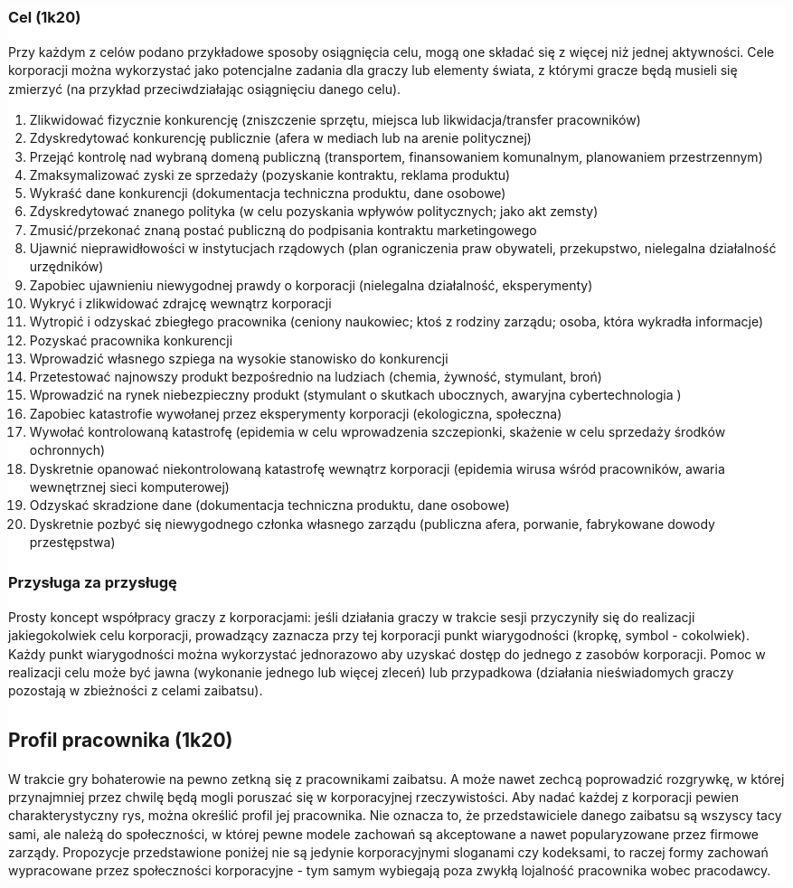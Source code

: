 ### Cel (1k20)

Przy każdym z celów podano przykładowe sposoby osiągnięcia celu, mogą one składać się z więcej niż jednej aktywności.
Cele korporacji można wykorzystać jako potencjalne zadania dla graczy lub elementy świata, z którymi gracze będą musieli się zmierzyć (na przykład przeciwdziałając osiągnięciu danego celu).

1. Zlikwidować fizycznie konkurencję (zniszczenie sprzętu, miejsca lub likwidacja/transfer pracowników)
2. Zdyskredytować konkurencję publicznie (afera w mediach lub na arenie politycznej)
3. Przejąć kontrolę nad wybraną domeną publiczną (transportem, finansowaniem komunalnym, planowaniem przestrzennym)
4. Zmaksymalizować zyski ze sprzedaży (pozyskanie kontraktu, reklama produktu)
5. Wykraść dane konkurencji (dokumentacja techniczna produktu, dane osobowe)
6. Zdyskredytować znanego polityka (w celu pozyskania wpływów politycznych; jako akt zemsty)
7. Zmusić/przekonać znaną postać publiczną do podpisania kontraktu marketingowego
8. Ujawnić nieprawidłowości w instytucjach rządowych (plan ograniczenia praw obywateli, przekupstwo, nielegalna działalność urzędników)
9. Zapobiec ujawnieniu niewygodnej prawdy o korporacji (nielegalna działalność, eksperymenty)
10. Wykryć i zlikwidować zdrajcę wewnątrz korporacji
11. Wytropić i odzyskać zbiegłego pracownika (ceniony naukowiec; ktoś z rodziny zarządu; osoba, która wykradła informacje)
12. Pozyskać pracownika konkurencji
13. Wprowadzić własnego szpiega na wysokie stanowisko do konkurencji
14. Przetestować najnowszy produkt bezpośrednio na ludziach (chemia, żywność, stymulant, broń)
15. Wprowadzić na rynek niebezpieczny produkt (stymulant o skutkach ubocznych, awaryjna cybertechnologia )
16. Zapobiec katastrofie wywołanej przez eksperymenty korporacji (ekologiczna, społeczna)
17. Wywołać kontrolowaną katastrofę (epidemia w celu wprowadzenia szczepionki, skażenie w celu sprzedaży środków ochronnych)
18. Dyskretnie opanować niekontrolowaną katastrofę wewnątrz korporacji (epidemia wirusa wśród pracowników, awaria wewnętrznej sieci komputerowej)
19. Odzyskać skradzione dane (dokumentacja techniczna produktu, dane osobowe)
20. Dyskretnie pozbyć się niewygodnego członka własnego zarządu (publiczna afera, porwanie, fabrykowane dowody przestępstwa)

### Przysługa za przysługę

Prosty koncept współpracy graczy z korporacjami: jeśli działania graczy w trakcie sesji przyczyniły się do realizacji jakiegokolwiek celu korporacji, prowadzący zaznacza przy tej korporacji punkt wiarygodności (kropkę, symbol  - cokolwiek). Każdy punkt wiarygodności można wykorzystać jednorazowo aby uzyskać dostęp do jednego z zasobów korporacji. Pomoc w realizacji celu może być jawna (wykonanie jednego lub więcej zleceń) lub przypadkowa (działania nieświadomych graczy pozostają w zbieżności z celami zaibatsu).

## Profil pracownika (1k20)

W trakcie gry bohaterowie na pewno zetkną się z pracownikami zaibatsu. A może nawet zechcą poprowadzić rozgrywkę, w której przynajmniej przez chwilę będą mogli poruszać się w korporacyjnej rzeczywistości. Aby nadać każdej z korporacji pewien charakterystyczny rys, można określić profil jej pracownika. Nie oznacza to, że przedstawiciele danego zaibatsu są wszyscy tacy sami, ale należą do społeczności, w której pewne modele zachowań są akceptowane a nawet popularyzowane przez firmowe zarządy.
Propozycje przedstawione poniżej nie są jedynie korporacyjnymi sloganami czy kodeksami, to raczej formy zachowań wypracowane przez społeczności korporacyjne - tym samym wybiegają poza zwykłą lojalność pracownika wobec pracodawcy. 
